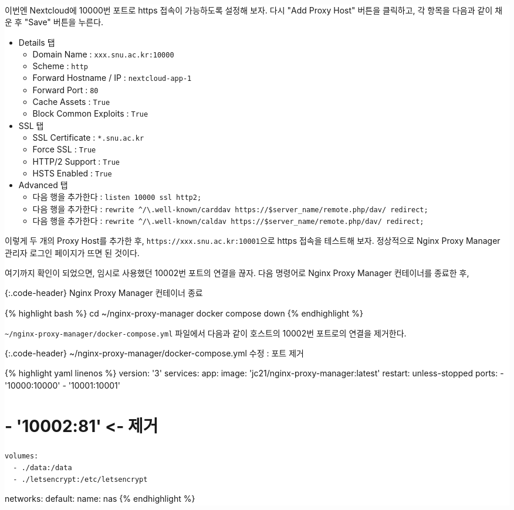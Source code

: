 이번엔 Nextcloud에 10000번 포트로 https 접속이 가능하도록 설정해 보자. 다시 "Add Proxy Host" 버튼을 클릭하고, 각 항목을 다음과 같이 채운 후 "Save" 버튼을 누른다.

- Details 탭
  - Domain Name : `xxx.snu.ac.kr:10000`
  - Scheme : `http`
  - Forward Hostname / IP : `nextcloud-app-1`
  - Forward Port : `80`
  - Cache Assets : `True`
  - Block Common Exploits : `True`
- SSL 탭
  - SSL Certificate : `*.snu.ac.kr`
  - Force SSL : `True`
  - HTTP/2 Support : `True`
  - HSTS Enabled : `True`
- Advanced 탭
  - 다음 행을 추가한다 : `listen 10000 ssl http2;`
  - 다음 행을 추가한다 : `rewrite ^/\.well-known/carddav https://$server_name/remote.php/dav/ redirect;`
  - 다음 행을 추가한다 : `rewrite ^/\.well-known/caldav https://$server_name/remote.php/dav/ redirect;`

이렇게 두 개의 Proxy Host를 추가한 후, `https://xxx.snu.ac.kr:10001`으로 https 접속을 테스트해 보자. 정상적으로 Nginx Proxy Manager 관리자 로그인 페이지가 뜨면 된 것이다.

여기까지 확인이 되었으면, 임시로 사용했던 10002번 포트의 연결을 끊자. 다음 명령어로 Nginx Proxy Manager 컨테이너를 종료한 후,

{:.code-header}
Nginx Proxy Manager 컨테이너 종료

{% highlight bash %}
cd ~/nginx-proxy-manager
docker compose down
{% endhighlight %}

`~/nginx-proxy-manager/docker-compose.yml` 파일에서 다음과 같이 호스트의 10002번 포트로의 연결을 제거한다.

{:.code-header}
~/nginx-proxy-manager/docker-compose.yml 수정 : 포트 제거

{% highlight yaml linenos %}
version: '3'
services:
  app:
    image: 'jc21/nginx-proxy-manager:latest'
    restart: unless-stopped
    ports:
      - '10000:10000'
      - '10001:10001'
#     - '10002:81'  <- 제거
    volumes:
      - ./data:/data
      - ./letsencrypt:/etc/letsencrypt

networks:
  default:
    name: nas
{% endhighlight %}
